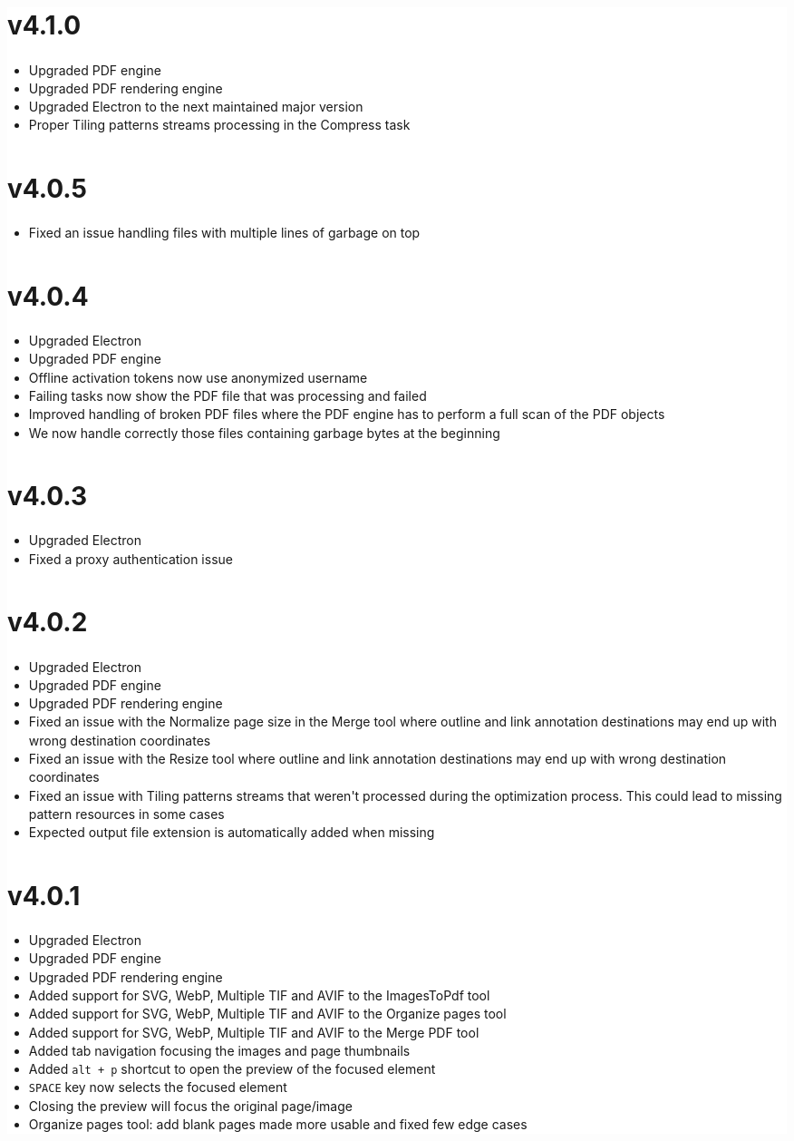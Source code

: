 # v4.1.0
* Upgraded PDF engine
* Upgraded PDF rendering engine
* Upgraded Electron to the next maintained major version
* Proper Tiling patterns streams processing in the Compress task

# v4.0.5
* Fixed an issue handling files with multiple lines of garbage on top

# v4.0.4
* Upgraded Electron
* Upgraded PDF engine
* Offline activation tokens now use anonymized username
* Failing tasks now show the PDF file that was processing and failed
* Improved handling of broken PDF files where the PDF engine has to perform a full scan of the PDF objects
* We now handle correctly those files containing garbage bytes at the beginning

# v4.0.3
* Upgraded Electron
* Fixed a proxy authentication issue

# v4.0.2
* Upgraded Electron
* Upgraded PDF engine
* Upgraded PDF rendering engine
* Fixed an issue with the Normalize page size in the Merge tool where outline and link annotation destinations may end up with wrong destination coordinates
* Fixed an issue with the Resize tool where outline and link annotation destinations may end up with wrong destination coordinates
* Fixed an issue with Tiling patterns streams that weren't processed during the optimization process. This could lead to missing pattern resources in some cases
* Expected output file extension is automatically added when missing

# v4.0.1
* Upgraded Electron
* Upgraded PDF engine
* Upgraded PDF rendering engine
* Added support for SVG, WebP, Multiple TIF and AVIF to the ImagesToPdf tool
* Added support for SVG, WebP, Multiple TIF and AVIF to the Organize pages tool
* Added support for SVG, WebP, Multiple TIF and AVIF to the Merge PDF tool
* Added tab navigation focusing the images and page thumbnails
* Added `alt + p` shortcut to open the preview of the focused element
* `SPACE` key now selects the focused element
* Closing the preview will focus the original page/image 
* Organize pages tool: add blank pages made more usable and fixed few edge cases
